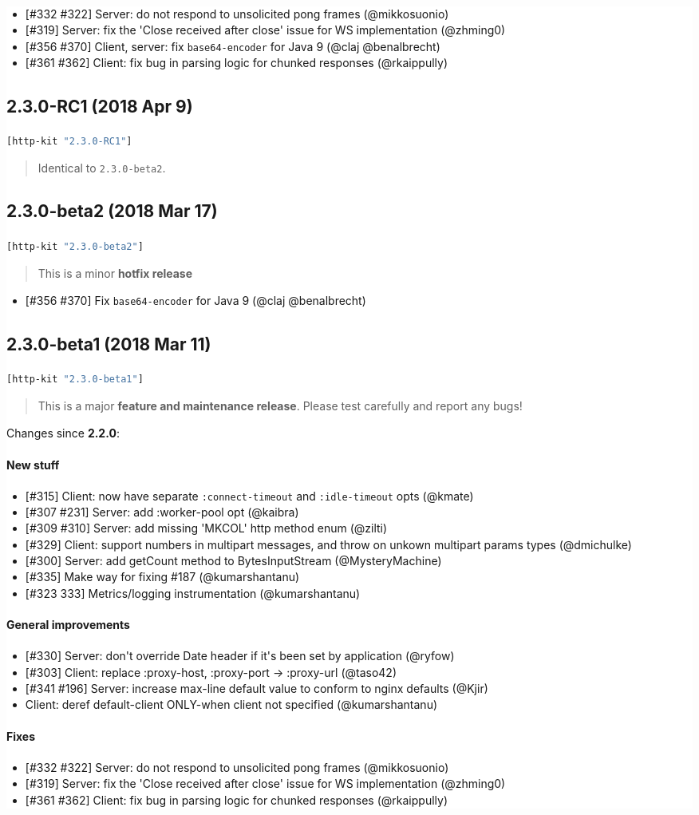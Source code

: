 * [#332 #322] Server: do not respond to unsolicited pong frames (@mikkosuonio)
* [#319] Server: fix the 'Close received after close' issue for WS implementation (@zhming0)
* [#356 #370] Client, server: fix `base64-encoder` for Java 9 (@claj @benalbrecht)
* [#361 #362] Client: fix bug in parsing logic for chunked responses (@rkaippully)

## 2.3.0-RC1 (2018 Apr 9)

```clojure
[http-kit "2.3.0-RC1"]
```

> Identical to `2.3.0-beta2`.

## 2.3.0-beta2 (2018 Mar 17)

```clojure
[http-kit "2.3.0-beta2"]
```

> This is a minor **hotfix release**

* [#356 #370] Fix `base64-encoder` for Java 9 (@claj @benalbrecht)

## 2.3.0-beta1 (2018 Mar 11)

```clojure
[http-kit "2.3.0-beta1"]
```

> This is a major **feature and maintenance release**. Please test carefully and report any bugs!

Changes since **2.2.0**:

#### New stuff

* [#315] Client: now have separate `:connect-timeout` and `:idle-timeout` opts (@kmate)
* [#307 #231] Server: add :worker-pool opt (@kaibra)
* [#309 #310] Server: add missing 'MKCOL' http method enum (@zilti)
* [#329] Client: support numbers in multipart messages, and throw on unkown multipart params types (@dmichulke)
* [#300] Server: add getCount method to BytesInputStream (@MysteryMachine)
* [#335] Make way for fixing #187 (@kumarshantanu)
* [#323 333] Metrics/logging instrumentation (@kumarshantanu)

#### General improvements

* [#330] Server: don't override Date header if it's been set by application (@ryfow)
* [#303] Client: replace :proxy-host, :proxy-port -> :proxy-url (@taso42)
* [#341 #196] Server: increase max-line default value to conform to nginx defaults (@Kjir)
* Client: deref default-client ONLY-when client not specified (@kumarshantanu)

#### Fixes

* [#332 #322] Server: do not respond to unsolicited pong frames (@mikkosuonio)
* [#319] Server: fix the 'Close received after close' issue for WS implementation (@zhming0)
* [#361 #362] Client: fix bug in parsing logic for chunked responses (@rkaippully)
